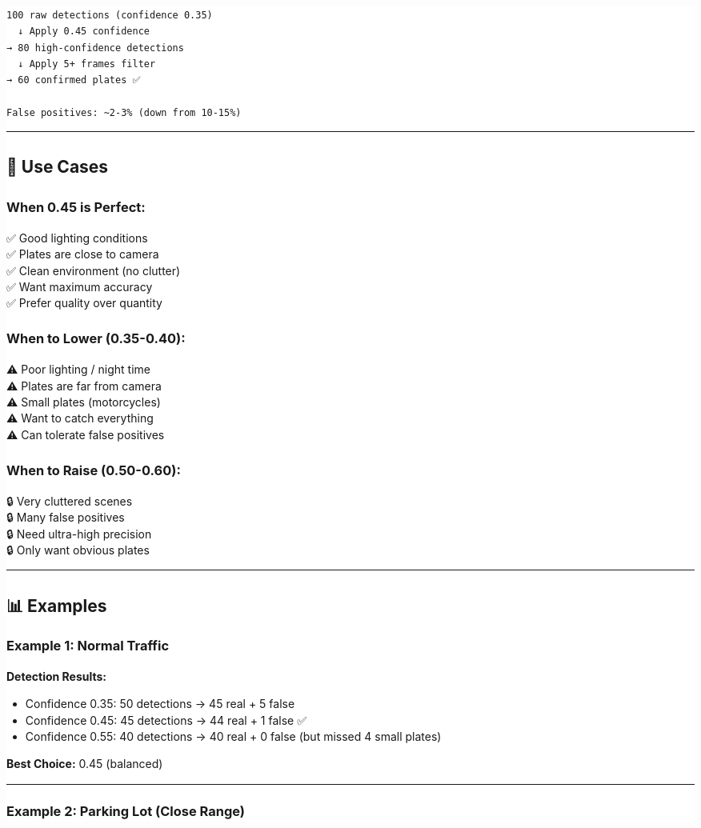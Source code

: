 ```
100 raw detections (confidence 0.35)
  ↓ Apply 0.45 confidence
→ 80 high-confidence detections
  ↓ Apply 5+ frames filter
→ 60 confirmed plates ✅

False positives: ~2-3% (down from 10-15%)
```

---

## 🎯 Use Cases

### **When 0.45 is Perfect:**
✅ Good lighting conditions  
✅ Plates are close to camera  
✅ Clean environment (no clutter)  
✅ Want maximum accuracy  
✅ Prefer quality over quantity  

### **When to Lower (0.35-0.40):**
⚠️ Poor lighting / night time  
⚠️ Plates are far from camera  
⚠️ Small plates (motorcycles)  
⚠️ Want to catch everything  
⚠️ Can tolerate false positives  

### **When to Raise (0.50-0.60):**
🔒 Very cluttered scenes  
🔒 Many false positives  
🔒 Need ultra-high precision  
🔒 Only want obvious plates  

---

## 📊 Examples

### **Example 1: Normal Traffic**

**Detection Results:**
- Confidence 0.35: 50 detections → 45 real + 5 false
- Confidence 0.45: 45 detections → 44 real + 1 false ✅
- Confidence 0.55: 40 detections → 40 real + 0 false (but missed 4 small plates)

**Best Choice:** 0.45 (balanced)

---

### **Example 2: Parking Lot (Close Range)**
